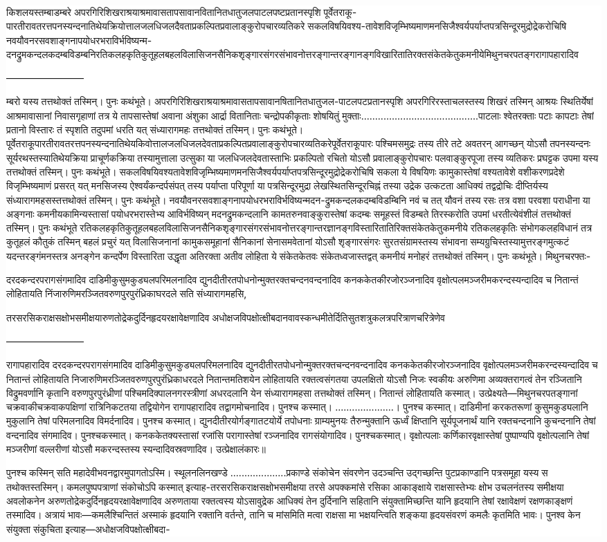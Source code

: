 किशलयस्तम्बाडम्बरे अपरगिरिशिखराश्रयाश्रमावासतापसावानवितानितधातुजलपाटलपष्टप्रतानस्पृशि पूर्वेतराकू-पारतीरावतरत्तपनस्यन्दनातिथेयक्रियोत्तालजलधिजलदैवताप्रकल्पितप्रवालाङ्कुरोपचारव्यतिकरे सकलविषयिवश्य-तावेशविजृम्भिष्यमाणमनसिजैश्वर्यपर्याप्तपत्रसिन्दूरमुद्रोद्रेकरोचिषि नवयौवनरसवशाङ्गनापयोधरभराविर्भविष्यन्म-दनद्रुमकन्दलकदम्बविडम्बनिरतिकलहकृतिकुतूहलबहलविलासिजनसैनिकशृङ्गारसंगरसंभावनोत्तरङ्गान्तरङ्गानङ्गविखारितातिरक्तसंकेतकेतुकमनीयेमिथुनचरपतङ्गरागापहारादिव

————————

म्बरो यस्य तत्तथोक्तं तस्मिन्। पुनः कथंभूते। अपरगिरिशिखराश्रयाश्रमावासतापसावानषितानितधातुजल-पाटलपटप्रतानस्पृशि अपरगिरिरस्ताचलस्तस्य शिखरं तस्मिन् आश्रयः स्थितिर्येषां आश्रमावासानां निवासगृहाणां तत्र ये तापसास्तेषां अवाना अंशुका आर्द्रा वितानिताः चन्द्रोपकीकृताः शोषयितुं मुक्ताः..........................................पाटलाः श्वेतरक्ताः पटाः कापटाः तेषां प्रतानो विस्तारः तं स्पृशति तदुपमां धरति यत् संध्यारागमहः तत्तथोक्तं तस्मिन्। पुनः कथंभूते। पूर्वेतराकूपारतीरावतरत्तपनस्यन्दनातिथेयकिवोत्तालजलधिजलदेवताप्रकल्पितप्रवालाङ्कुरोपचारव्यतिकरेपूर्वेतराकूपारः पश्चिमसमुद्रः तस्य तीरे तटे अवतरन् आगच्छन् योऽसौ तपनस्यन्दनः सूर्यरथस्तस्यातिथेयक्रिया प्राचूर्णकक्रिया तस्यामुत्ताला उत्सुका या जलधिजलदेवतास्ताभिः प्रकल्पितो रचितो योऽसौ प्रवालाङ्कुरोपचारः पलवाङ्कुरपूजा तस्य व्यतिकरः प्रघट्टक उपमा यस्य तत्तथोक्तं तस्मिन्। पुनः कथंभूते। सकलविषयिवश्यतावेशविजृम्भिष्यमाणमनसिजैश्वर्यपर्याप्तपत्रसिन्दूरमुद्रोद्रेकरोचिषि सकला ये विषयिणः कामुकास्तेषां वश्यतावेशे वशीकरणप्रदेशे विजृम्भिष्यमाणं प्रसरत् यत् मनसिजस्य ऐश्वर्यंकन्दर्पसंपत् तस्य पर्याप्ता परिपूर्णा या पत्रसिन्दूरमुद्रा लेखस्थितसिन्दूरचिह्नं तस्या उद्रेक उत्कटता आधिक्यं तद्वद्रोचिः दीप्तिर्यस्य संध्यारागमहसस्तत्तथोक्तं तस्मिन्। पुनः कथंभूते। नवयौवनरसवशाङ्गनापयोधरभराविर्भविष्यन्मदन-द्रुमकन्दलकदम्बविडम्बिनि नवं च तत् यौवनं तस्य रसः तत्र वशा परवशा पराधीना या अङ्गनाः कमनीयकामिन्यस्तासां पयोधरभरास्तेभ्य आविर्भविष्यन् मदनद्रुमकन्दलानि कामतरुनवाङ्कुरास्तेषां कदम्बः समूहस्तं विडम्बते तिरस्करोति उपमां धरतीत्येवंशीलं तत्तथोक्तं तस्मिन्। पुनः कथंभूते रतिकलहकृतिकुतूहलबहलविलासिजनसैनिकशृङ्गारसंगरसंभावनोत्तरङ्गान्तरज्ञानङ्गविस्तारितातिरिक्तसंकेतकेतुकमनीये रतिकलहकृतिः संभोगकलहविधानं तत्र कुतूहलं कौतुकं तस्मिन् बहलं प्रचुरं यत् विलासिजनानां कामुकसमूहानां सैनिकानां सेनासमवेतानां योऽसौ शृङ्गारसंगरः सुरतसंग्रामस्तस्य संभावना सम्यग्रुचिस्तस्यामुत्तरङ्गमुत्कटं यदन्तरङ्गंमनस्तत्र अनङ्गेन कन्दर्पेण विस्तारिता उद्धृता अतिरक्ता अतीव लोहिता ये संकेतकेतवः संकेतध्वजास्तद्वत् कमनीयं मनोहरं तत्तथोक्तं तस्मिन्। पुनः कथंभूते। मिथुनचरफ्तः-

दरदकन्दरपरागसंगमादिव दाडिमीकुसुमकुड्यलपरिमलनादिव द्युनदीतीरतपोधनोन्मुक्तरक्तचन्दनवन्दनादिव कनककेतकीरजोरञ्जनादिव वृक्षोत्पलमञ्जरीमकरन्दस्यन्दादिव च नितान्तं लोहितायति निंजारुणिमरञ्जितवरुणपुरपुरंध्रिकाघरदले सति संध्यारागमहसि,

  तरसरसिकराक्षसक्षोभसमीक्षयारुणतोद्रेकदुर्दिनहृदयरक्षावेक्षणादिव अधोक्षजविपक्षोत्क्षीबदानवावस्कन्धमीतेर्दितिसुतशत्रुकलत्रपरित्राणचरित्रेणेव

————————

रागापहारादिव दरदकन्दरपरागसंगमादिव दाडिमीकुसुमकुड्यलपरिमलनादिव द्युनदीतीरतपोधनोन्मुक्तरक्तचन्दनवन्दनादिव कनककेतकीरजोरञ्जनादिव वृक्षोत्पलमञ्जरीमकरन्दस्यन्दादिव च नितान्तं लोहितायति निजारुणिमरञ्जितवरुणपुरपुरंध्रिकाधरदले नितान्तमतिशयेन लोहितायति रक्तत्वसंगतया उपलक्षितो योऽसौ निजः स्वकीयः अरुणिमा अव्यक्तरागत्वं तेन रञ्जितानि विद्रुमवर्णानि कृतानि वरुणपुरपुरंध्रीणां पश्चिमदिक्पालनगरस्त्रीणां अधरदलानि येन संध्यारागमहसा तत्तथोक्तं तस्मिन्। नितान्तं लोहितायति कस्मात्। उत्प्रेक्ष्यते—मिथुनचरपतङ्गानां चक्रवाकीचक्रवाकपक्षिणां रात्रिनिकटतया तद्वियोगेन रागापहारादिव तद्वागमोचनादिव। पुनश्च कस्मात्। .....................। पुनश्च कस्मात्। दाडिमीनां करकतरूणां कुसुमकुड्यलानि मुकुलानि तेषां परिमलनादिव विमर्दनादिव। पुनश्च कस्मात्। द्युनदीतीरयोर्गङ्गातटयोर्ये तपोधनाः ग्राम्यमुनयः तैरुन्मुक्तानि ऊर्ध्वं क्षिप्तानि सूर्यपूजनार्थं यानि रक्तचन्दनानि कुचन्दनानि तेषां वन्दनादिव संगमादिव। पुनश्चकस्मात्। कनककेतक्यस्तासां रजांसि परागास्तेषां रञ्जनादिव रागसंयोगादिव। पुनश्चकस्मात्। वृक्षोत्पलाः कर्णिकारवृक्षास्तेषां पुष्पाण्यपि वृक्षोत्पलानि तेषां मञ्जरीणां वल्लरीणां योऽसौ मकरन्दस्तस्य स्यन्दादिवस्रवणादिव। उत्प्रेक्षालंकारः॥

  पुनश्च कस्मिन् सति महादेवीभवनद्वारमुपागतोऽस्मि। स्थूलनलिनखण्डे ....................प्रकाण्डे संकोचेन संवरणेन उदञ्चन्ति उद्गच्छन्ति पुटप्रकाण्डानि पत्रसमूहा यस्य स तथोक्तस्तस्मिन्। कमलपुष्पपत्राणां संकोचोऽपि कस्मात् इत्याह-तरसरसिकराक्षसक्षोभसमीक्षया तरसे अपक्कमांसे रसिका आकाङ्क्षाये राक्षसास्तेभ्यः क्षोभ उचलनंतस्य समीक्षया अवलोकनेन अरुणतोद्रेकदुर्दिनहृदयरक्षावेक्षणादिव अरुणताया रक्तत्वस्य योऽसावुद्रेक आधिक्यं तेन दुर्दिनानि सहितानि संयुक्तामिच्छन्ति यानि हृदयानि तेषां रक्षावेक्षणं रक्षणकाङ्क्षणं तस्मादिव। अत्रायं भावः—कमलैश्चिन्तितं अस्माकं हृदयानि रक्तानि वर्तन्ते, तानि च मांसमिति मत्वा राक्षसा मा भक्षयन्त्विति शङ्कया हृदयसंवरणं कमलैः कृतमिति भावः। पुनश्व केन संयुक्ता संकुचिता इत्याह—अधोक्षजविपक्षोत्क्षीबदा-
